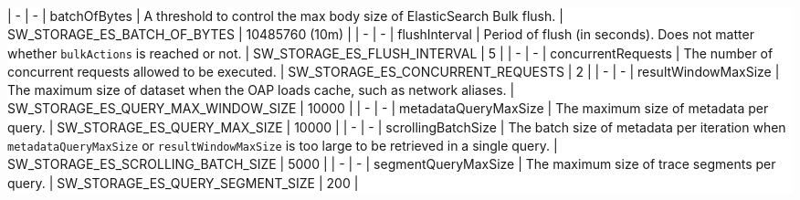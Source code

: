 | -                       | -             | batchOfBytes                                                                                                                                                             | A threshold to control the max body size of ElasticSearch Bulk flush.                                                                                                                                                                                                                                                                                                                                                                                                      | SW_STORAGE_ES_BATCH_OF_BYTES                            | 10485760  (10m)                                                                              |
| -                       | -             | flushInterval                                                                                                                                                            | Period of flush (in seconds). Does not matter whether `bulkActions` is reached or not.                                                                                                                                                                                                                                                                                                                                                                                     | SW_STORAGE_ES_FLUSH_INTERVAL                            | 5                                                                                            |
| -                       | -             | concurrentRequests                                                                                                                                                       | The number of concurrent requests allowed to be executed.                                                                                                                                                                                                                                                                                                                                                                                                                  | SW_STORAGE_ES_CONCURRENT_REQUESTS                       | 2                                                                                            |
| -                       | -             | resultWindowMaxSize                                                                                                                                                      | The maximum size of dataset when the OAP loads cache, such as network aliases.                                                                                                                                                                                                                                                                                                                                                                                             | SW_STORAGE_ES_QUERY_MAX_WINDOW_SIZE                     | 10000                                                                                        |
| -                       | -             | metadataQueryMaxSize                                                                                                                                                     | The maximum size of metadata per query.                                                                                                                                                                                                                                                                                                                                                                                                                                    | SW_STORAGE_ES_QUERY_MAX_SIZE                            | 10000                                                                                        |
| -                       | -             | scrollingBatchSize                                                                                                                                                       | The batch size of metadata per iteration when `metadataQueryMaxSize` or `resultWindowMaxSize` is too large to be retrieved in a single query.                                                                                                                                                                                                                                                                                                                              | SW_STORAGE_ES_SCROLLING_BATCH_SIZE                      | 5000                                                                                         |
| -                       | -             | segmentQueryMaxSize                                                                                                                                                      | The maximum size of trace segments per query.                                                                                                                                                                                                                                                                                                                                                                                                                              | SW_STORAGE_ES_QUERY_SEGMENT_SIZE                        | 200                                                                                          |